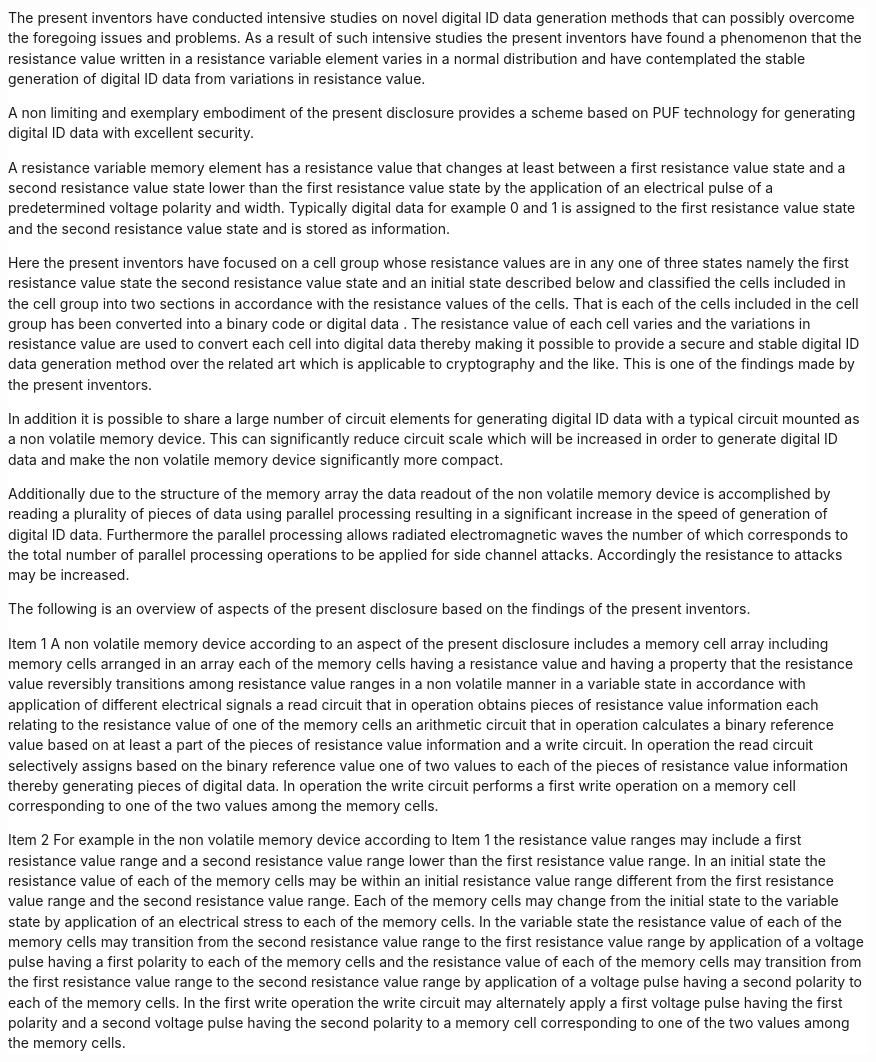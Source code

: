 The present inventors have conducted intensive studies on novel digital ID data generation methods that can possibly overcome the foregoing issues and problems. As a result of such intensive studies the present inventors have found a phenomenon that the resistance value written in a resistance variable element varies in a normal distribution and have contemplated the stable generation of digital ID data from variations in resistance value.

A non limiting and exemplary embodiment of the present disclosure provides a scheme based on PUF technology for generating digital ID data with excellent security.

A resistance variable memory element has a resistance value that changes at least between a first resistance value state and a second resistance value state lower than the first resistance value state by the application of an electrical pulse of a predetermined voltage polarity and width. Typically digital data for example 0 and 1 is assigned to the first resistance value state and the second resistance value state and is stored as information.

Here the present inventors have focused on a cell group whose resistance values are in any one of three states namely the first resistance value state the second resistance value state and an initial state described below and classified the cells included in the cell group into two sections in accordance with the resistance values of the cells. That is each of the cells included in the cell group has been converted into a binary code or digital data . The resistance value of each cell varies and the variations in resistance value are used to convert each cell into digital data thereby making it possible to provide a secure and stable digital ID data generation method over the related art which is applicable to cryptography and the like. This is one of the findings made by the present inventors.

In addition it is possible to share a large number of circuit elements for generating digital ID data with a typical circuit mounted as a non volatile memory device. This can significantly reduce circuit scale which will be increased in order to generate digital ID data and make the non volatile memory device significantly more compact.

Additionally due to the structure of the memory array the data readout of the non volatile memory device is accomplished by reading a plurality of pieces of data using parallel processing resulting in a significant increase in the speed of generation of digital ID data. Furthermore the parallel processing allows radiated electromagnetic waves the number of which corresponds to the total number of parallel processing operations to be applied for side channel attacks. Accordingly the resistance to attacks may be increased.

The following is an overview of aspects of the present disclosure based on the findings of the present inventors.

 Item 1 A non volatile memory device according to an aspect of the present disclosure includes a memory cell array including memory cells arranged in an array each of the memory cells having a resistance value and having a property that the resistance value reversibly transitions among resistance value ranges in a non volatile manner in a variable state in accordance with application of different electrical signals a read circuit that in operation obtains pieces of resistance value information each relating to the resistance value of one of the memory cells an arithmetic circuit that in operation calculates a binary reference value based on at least a part of the pieces of resistance value information and a write circuit. In operation the read circuit selectively assigns based on the binary reference value one of two values to each of the pieces of resistance value information thereby generating pieces of digital data. In operation the write circuit performs a first write operation on a memory cell corresponding to one of the two values among the memory cells.

 Item 2 For example in the non volatile memory device according to Item 1 the resistance value ranges may include a first resistance value range and a second resistance value range lower than the first resistance value range. In an initial state the resistance value of each of the memory cells may be within an initial resistance value range different from the first resistance value range and the second resistance value range. Each of the memory cells may change from the initial state to the variable state by application of an electrical stress to each of the memory cells. In the variable state the resistance value of each of the memory cells may transition from the second resistance value range to the first resistance value range by application of a voltage pulse having a first polarity to each of the memory cells and the resistance value of each of the memory cells may transition from the first resistance value range to the second resistance value range by application of a voltage pulse having a second polarity to each of the memory cells. In the first write operation the write circuit may alternately apply a first voltage pulse having the first polarity and a second voltage pulse having the second polarity to a memory cell corresponding to one of the two values among the memory cells.
